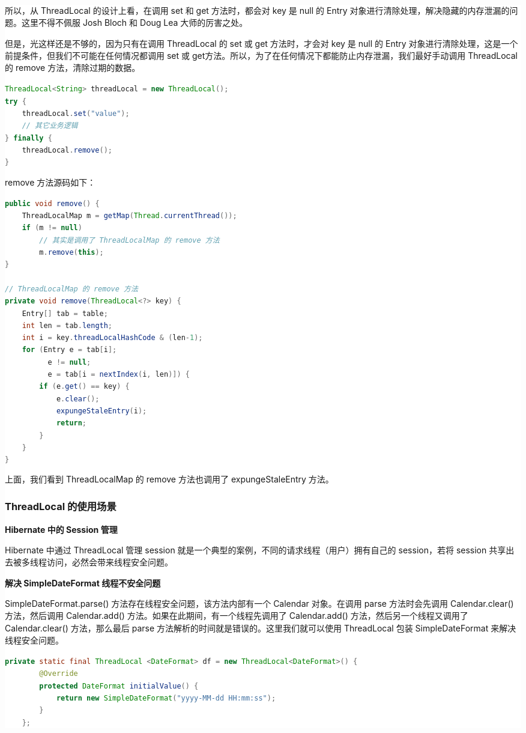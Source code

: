 所以，从 ThreadLocal 的设计上看，在调用 set 和 get 方法时，都会对 key 是 null 的 Entry 对象进行清除处理，解决隐藏的内存泄漏的问题。这里不得不佩服 Josh Bloch 和 Doug Lea 大师的厉害之处。

但是，光这样还是不够的，因为只有在调用 ThreadLocal 的 set 或 get 方法时，才会对 key 是 null 的 Entry 对象进行清除处理，这是一个前提条件，但我们不可能在任何情况都调用 set 或 get方法。所以，为了在任何情况下都能防止内存泄漏，我们最好手动调用 ThreadLocal 的 remove 方法，清除过期的数据。

```java
ThreadLocal<String> threadLocal = new ThreadLocal();
try {
    threadLocal.set("value");
    // 其它业务逻辑
} finally {
    threadLocal.remove();
}
```

remove 方法源码如下：

```java
public void remove() {
    ThreadLocalMap m = getMap(Thread.currentThread());
    if (m != null)
        // 其实是调用了 ThreadLocalMap 的 remove 方法
        m.remove(this);
}

// ThreadLocalMap 的 remove 方法
private void remove(ThreadLocal<?> key) {
    Entry[] tab = table;
    int len = tab.length;
    int i = key.threadLocalHashCode & (len-1);
    for (Entry e = tab[i];
          e != null;
          e = tab[i = nextIndex(i, len)]) {
        if (e.get() == key) {
            e.clear();
            expungeStaleEntry(i);
            return;
        }
    }
}
```
上面，我们看到 ThreadLocalMap 的 remove 方法也调用了 expungeStaleEntry 方法。

### ThreadLocal 的使用场景

**Hibernate 中的 Session 管理**

Hibernate 中通过 ThreadLocal 管理 session 就是一个典型的案例，不同的请求线程（用户）拥有自己的 session，若将 session 共享出去被多线程访问，必然会带来线程安全问题。

**解决 SimpleDateFormat 线程不安全问题**

SimpleDateFormat.parse() 方法存在线程安全问题，该方法内部有一个 Calendar 对象。在调用 parse 方法时会先调用 Calendar.clear() 方法，然后调用 Calendar.add() 方法。如果在此期间，有一个线程先调用了 Calendar.add() 方法，然后另一个线程又调用了 Calendar.clear() 方法，那么最后 parse 方法解析的时间就是错误的。这里我们就可以使用 ThreadLocal 包装 SimpleDateFormat 来解决线程安全问题。
```java
private static final ThreadLocal <DateFormat> df = new ThreadLocal<DateFormat>() {
        @Override
        protected DateFormat initialValue() {
            return new SimpleDateFormat("yyyy-MM-dd HH:mm:ss");
        }
    };
```
